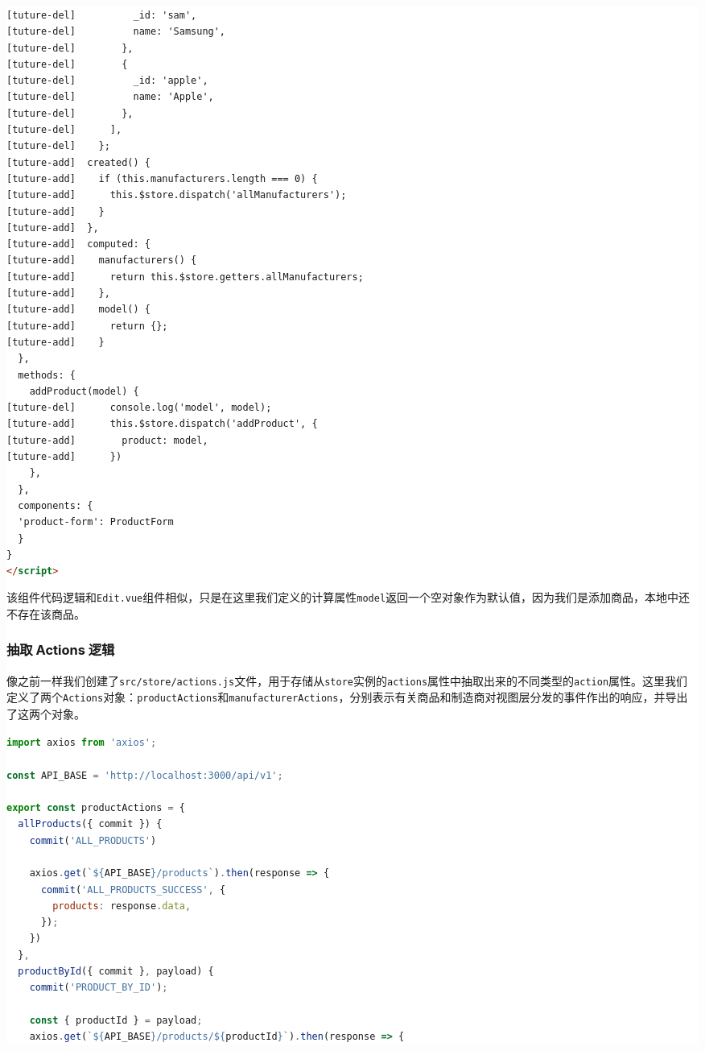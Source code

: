 ```html src/pages/admin/New.vue https://github.com/tuture-dev/vue-online-shop-frontend/blob/4909803/src/pages/admin/New.vue 查看完整代码
[tuture-del]          _id: 'sam',
[tuture-del]          name: 'Samsung',
[tuture-del]        },
[tuture-del]        {
[tuture-del]          _id: 'apple',
[tuture-del]          name: 'Apple',
[tuture-del]        },
[tuture-del]      ],
[tuture-del]    };
[tuture-add]  created() {
[tuture-add]    if (this.manufacturers.length === 0) {
[tuture-add]      this.$store.dispatch('allManufacturers');
[tuture-add]    }
[tuture-add]  },
[tuture-add]  computed: {
[tuture-add]    manufacturers() {
[tuture-add]      return this.$store.getters.allManufacturers;
[tuture-add]    },
[tuture-add]    model() {
[tuture-add]      return {};
[tuture-add]    }
  },
  methods: {
    addProduct(model) {
[tuture-del]      console.log('model', model);
[tuture-add]      this.$store.dispatch('addProduct', {
[tuture-add]        product: model,
[tuture-add]      })
    },
  },
  components: {
  'product-form': ProductForm
  }
}
</script>
```

该组件代码逻辑和`Edit.vue`组件相似，只是在这里我们定义的计算属性`model`返回一个空对象作为默认值，因为我们是添加商品，本地中还不存在该商品。

### 抽取 Actions 逻辑

像之前一样我们创建了`src/store/actions.js`文件，用于存储从`store`实例的`actions`属性中抽取出来的不同类型的`action`属性。这里我们定义了两个`Actions`对象：`productActions`和`manufacturerActions`，分别表示有关商品和制造商对视图层分发的事件作出的响应，并导出了这两个对象。

```js src/store/actions.js https://github.com/tuture-dev/vue-online-shop-frontend/blob/4909803/src/store/actions.js 查看完整代码
import axios from 'axios';

const API_BASE = 'http://localhost:3000/api/v1';

export const productActions = {
  allProducts({ commit }) {
    commit('ALL_PRODUCTS')

    axios.get(`${API_BASE}/products`).then(response => {
      commit('ALL_PRODUCTS_SUCCESS', {
        products: response.data,
      });
    })
  },
  productById({ commit }, payload) {
    commit('PRODUCT_BY_ID');

    const { productId } = payload;
    axios.get(`${API_BASE}/products/${productId}`).then(response => {
```